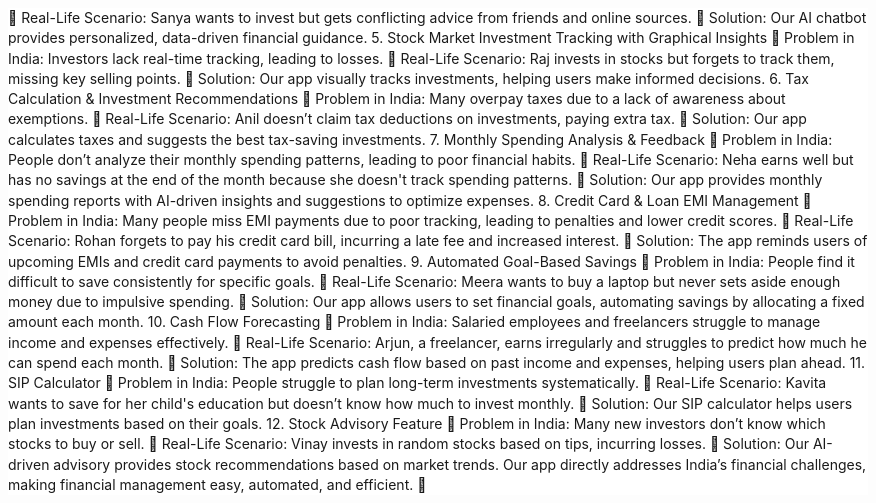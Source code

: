 🔹 Real-Life Scenario: Sanya wants to invest but gets conflicting advice from friends and online sources.
🔹 Solution: Our AI chatbot provides personalized, data-driven financial guidance.
5. Stock Market Investment Tracking with Graphical Insights
🔹 Problem in India: Investors lack real-time tracking, leading to losses.
🔹 Real-Life Scenario: Raj invests in stocks but forgets to track them, missing key selling points.
🔹 Solution: Our app visually tracks investments, helping users make informed decisions.
6. Tax Calculation & Investment Recommendations
🔹 Problem in India: Many overpay taxes due to a lack of awareness about exemptions.
🔹 Real-Life Scenario: Anil doesn’t claim tax deductions on investments, paying extra tax.
🔹 Solution: Our app calculates taxes and suggests the best tax-saving investments.
7. Monthly Spending Analysis & Feedback
🔹 Problem in India: People don’t analyze their monthly spending patterns, leading to poor financial habits.
🔹 Real-Life Scenario: Neha earns well but has no savings at the end of the month because she doesn't track spending patterns.
🔹 Solution: Our app provides monthly spending reports with AI-driven insights and suggestions to optimize expenses.
8. Credit Card & Loan EMI Management
🔹 Problem in India: Many people miss EMI payments due to poor tracking, leading to penalties and lower credit scores.
🔹 Real-Life Scenario: Rohan forgets to pay his credit card bill, incurring a late fee and increased interest.
🔹 Solution: The app reminds users of upcoming EMIs and credit card payments to avoid penalties.
9. Automated Goal-Based Savings
🔹 Problem in India: People find it difficult to save consistently for specific goals.
🔹 Real-Life Scenario: Meera wants to buy a laptop but never sets aside enough money due to impulsive spending.
🔹 Solution: Our app allows users to set financial goals, automating savings by allocating a fixed amount each month.
10. Cash Flow Forecasting
🔹 Problem in India: Salaried employees and freelancers struggle to manage income and expenses effectively.
🔹 Real-Life Scenario: Arjun, a freelancer, earns irregularly and struggles to predict how much he can spend each month.
🔹 Solution: The app predicts cash flow based on past income and expenses, helping users plan ahead.
11. SIP Calculator
🔹 Problem in India: People struggle to plan long-term investments systematically.
🔹 Real-Life Scenario: Kavita wants to save for her child's education but doesn’t know how much to invest monthly.
🔹 Solution: Our SIP calculator helps users plan investments based on their goals.
12. Stock Advisory Feature
🔹 Problem in India: Many new investors don’t know which stocks to buy or sell.
🔹 Real-Life Scenario: Vinay invests in random stocks based on tips, incurring losses.
🔹 Solution: Our AI-driven advisory provides stock recommendations based on market trends.
Our app directly addresses India’s financial challenges, making financial management easy, automated, and efficient. 🚀


